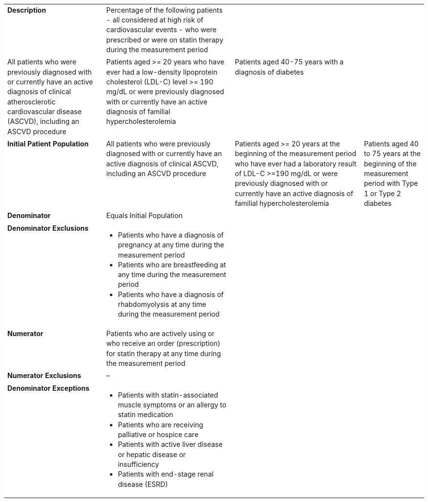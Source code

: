 <table>
<tr>
<td><strong>Description</strong></td>
<td>Percentage of the following patients - all considered at high risk of cardiovascular events - who were prescribed or were on statin therapy during the measurement period</td>
</tr>
<tr>
<td>All patients who were previously diagnosed with or currently have an active diagnosis of clinical atherosclerotic cardiovascular disease (ASCVD), including an ASCVD procedure</td>
<td>Patients aged >= 20 years who have ever had a low-density lipoprotein cholesterol (LDL-C) level >= 190 mg/dL or were previously diagnosed with or currently have an active diagnosis of familial hypercholesterolemia</td>
<td>Patients aged 40-75 years with a diagnosis of diabetes</td>
</tr>
<tr>
<td><strong>Initial Patient Population</strong></td>
<td>All patients who were previously diagnosed with or currently have an active diagnosis of clinical ASCVD, including an ASCVD procedure</td>
<td>Patients aged >= 20 years at the beginning of the measurement period who have ever had a laboratory result of LDL-C >=190 mg/dL or were previously diagnosed with or currently have an active diagnosis of familial hypercholesterolemia</td>
<td>Patients aged 40 to 75 years at the beginning of the measurement period with Type 1 or Type 2 diabetes</td>
</tr>
<tr>
<td><strong>Denominator</strong></td>
<td>Equals Initial Population</td>
</tr>
<tr>
<td><strong>Denominator Exclusions</strong></td>
<td><ul><li>Patients who have a diagnosis of pregnancy at any time during the measurement period</li><li>Patients who are breastfeeding at any time during the measurement period</li><li>Patients who have a diagnosis of rhabdomyolysis at any time during the measurement period</li></ul></td>
</tr>
<tr>
<td><strong>Numerator</strong></td>
<td>Patients who are actively using or who receive an order (prescription) for statin therapy at any time during the measurement period</td>
</tr>
<tr>
<td><strong>Numerator Exclusions</strong></td>
<td>–</td>
</tr>
<tr>
<td><strong>Denominator Exceptions</strong></td>
<td><ul><li>Patients with statin-associated muscle symptoms or an allergy to statin medication</li><li>Patients who are receiving palliative or hospice care</li><li>Patients with active liver disease or hepatic disease or insufficiency</li><li>Patients with end-stage renal disease (ESRD)</li></ul></td>
</tr>
</table>
